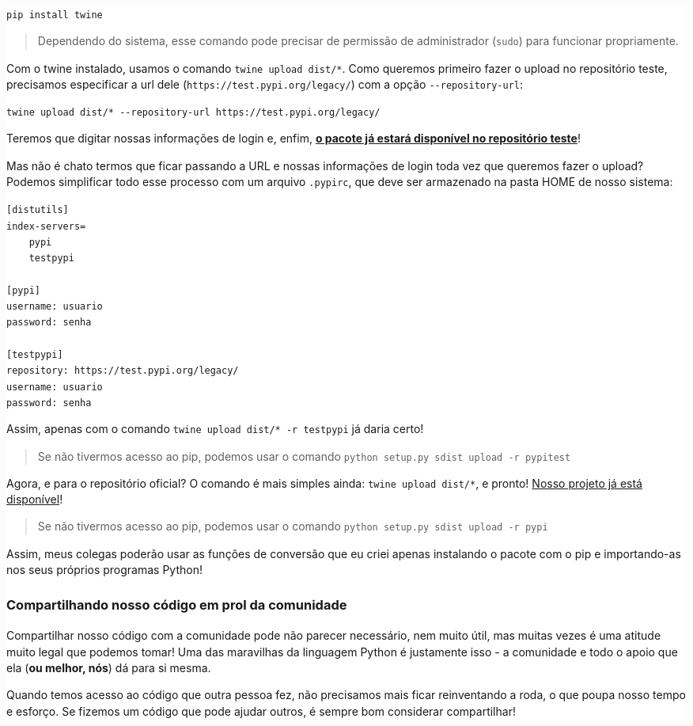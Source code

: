 ```
pip install twine
```

> Dependendo do sistema, esse comando pode precisar de permissão de administrador (`sudo`) para funcionar propriamente.

Com o twine instalado, usamos o comando `twine upload dist/*`. Como queremos primeiro fazer o upload no repositório teste, precisamos especificar a url dele (`https://test.pypi.org/legacy/`) com a opção `--repository-url`:

```
twine upload dist/* --repository-url https://test.pypi.org/legacy/
```

Teremos que digitar nossas informações de login e, enfim, [**o pacote já estará disponível no repositório teste**](https://test.pypi.org/project/aluratemp/)!

Mas não é chato termos que ficar passando a URL e nossas informações de login toda vez que queremos fazer o upload? Podemos simplificar todo esse processo com um arquivo `.pypirc`, que deve ser armazenado na pasta HOME de nosso sistema:

```
[distutils]
index-servers=
    pypi
    testpypi

[pypi]
username: usuario
password: senha

[testpypi]
repository: https://test.pypi.org/legacy/
username: usuario
password: senha
```

Assim, apenas com o comando `twine upload dist/* -r testpypi` já daria certo!

> Se não tivermos acesso ao pip, podemos usar o comando `python setup.py sdist upload -r pypitest`

Agora, e para o repositório oficial? O comando é mais simples ainda: `twine upload dist/*`, e pronto! [Nosso projeto já está disponível](https://pypi.org/project/aluratemp/)!

> Se não tivermos acesso ao pip, podemos usar o comando `python setup.py sdist upload -r pypi`

Assim, meus colegas poderão usar as funções de conversão que eu criei apenas instalando o pacote com o pip e importando-as nos seus próprios programas Python!

### Compartilhando nosso código em prol da comunidade

Compartilhar nosso código com a comunidade pode não parecer necessário, nem muito útil, mas muitas vezes é uma atitude muito legal que podemos tomar! Uma das maravilhas da linguagem Python é justamente isso - a comunidade e todo o apoio que ela (**ou melhor, nós**) dá para si mesma.

Quando temos acesso ao código que outra pessoa fez, não precisamos mais ficar reinventando a roda, o que poupa nosso tempo e esforço. Se fizemos um código que pode ajudar outros, é sempre bom considerar compartilhar!
